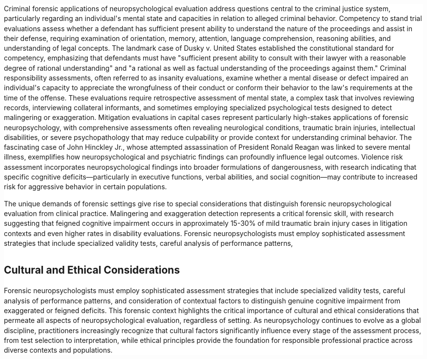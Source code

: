 Criminal forensic applications of neuropsychological evaluation address questions central to the criminal justice system, particularly regarding an individual's mental state and capacities in relation to alleged criminal behavior. Competency to stand trial evaluations assess whether a defendant has sufficient present ability to understand the nature of the proceedings and assist in their defense, requiring examination of orientation, memory, attention, language comprehension, reasoning abilities, and understanding of legal concepts. The landmark case of Dusky v. United States established the constitutional standard for competency, emphasizing that defendants must have "sufficient present ability to consult with their lawyer with a reasonable degree of rational understanding" and "a rational as well as factual understanding of the proceedings against them." Criminal responsibility assessments, often referred to as insanity evaluations, examine whether a mental disease or defect impaired an individual's capacity to appreciate the wrongfulness of their conduct or conform their behavior to the law's requirements at the time of the offense. These evaluations require retrospective assessment of mental state, a complex task that involves reviewing records, interviewing collateral informants, and sometimes employing specialized psychological tests designed to detect malingering or exaggeration. Mitigation evaluations in capital cases represent particularly high-stakes applications of forensic neuropsychology, with comprehensive assessments often revealing neurological conditions, traumatic brain injuries, intellectual disabilities, or severe psychopathology that may reduce culpability or provide context for understanding criminal behavior. The fascinating case of John Hinckley Jr., whose attempted assassination of President Ronald Reagan was linked to severe mental illness, exemplifies how neuropsychological and psychiatric findings can profoundly influence legal outcomes. Violence risk assessment incorporates neuropsychological findings into broader formulations of dangerousness, with research indicating that specific cognitive deficits—particularly in executive functions, verbal abilities, and social cognition—may contribute to increased risk for aggressive behavior in certain populations.

The unique demands of forensic settings give rise to special considerations that distinguish forensic neuropsychological evaluation from clinical practice. Malingering and exaggeration detection represents a critical forensic skill, with research suggesting that feigned cognitive impairment occurs in approximately 15-30% of mild traumatic brain injury cases in litigation contexts and even higher rates in disability evaluations. Forensic neuropsychologists must employ sophisticated assessment strategies that include specialized validity tests, careful analysis of performance patterns,

## Cultural and Ethical Considerations

Forensic neuropsychologists must employ sophisticated assessment strategies that include specialized validity tests, careful analysis of performance patterns, and consideration of contextual factors to distinguish genuine cognitive impairment from exaggerated or feigned deficits. This forensic context highlights the critical importance of cultural and ethical considerations that permeate all aspects of neuropsychological evaluation, regardless of setting. As neuropsychology continues to evolve as a global discipline, practitioners increasingly recognize that cultural factors significantly influence every stage of the assessment process, from test selection to interpretation, while ethical principles provide the foundation for responsible professional practice across diverse contexts and populations.
